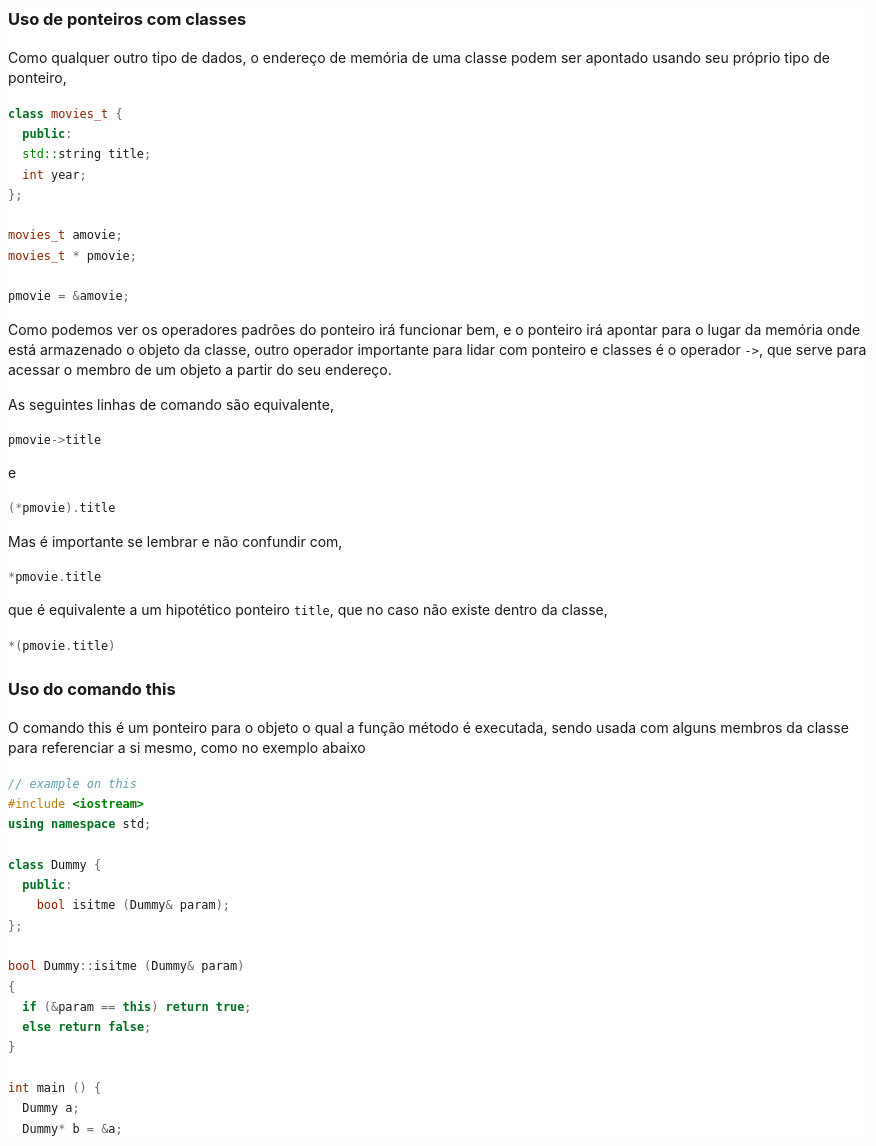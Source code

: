 ### Uso de ponteiros com classes

Como qualquer outro tipo de dados, o endereço de memória de uma classe podem ser apontado usando seu próprio tipo de ponteiro,

```C++
class movies_t {
  public:
  std::string title;
  int year;
};

movies_t amovie;
movies_t * pmovie;

pmovie = &amovie;
```

Como podemos ver os operadores padrões do ponteiro irá funcionar bem, e o ponteiro irá apontar para o lugar da memória onde está armazenado o objeto da classe, outro operador importante para lidar com ponteiro e classes é o operador `->`, que serve para acessar o membro de um objeto a partir do seu endereço.

As seguintes linhas de comando são equivalente,

```C++
pmovie->title
```

e

```C++
(*pmovie).title
```

Mas é importante se lembrar e não confundir com,

```C++
*pmovie.title
```

que é equivalente a um hipotético ponteiro `title`, que no caso não existe dentro da classe,

```C++
*(pmovie.title)
```

### Uso do comando this

O comando this é um ponteiro para o objeto o qual a função método é executada, sendo usada com alguns membros da classe para referenciar a si mesmo, como no exemplo abaixo

```C++
// example on this
#include <iostream>
using namespace std;

class Dummy {
  public:
    bool isitme (Dummy& param);
};

bool Dummy::isitme (Dummy& param)
{
  if (&param == this) return true;
  else return false;
}

int main () {
  Dummy a;
  Dummy* b = &a;
```